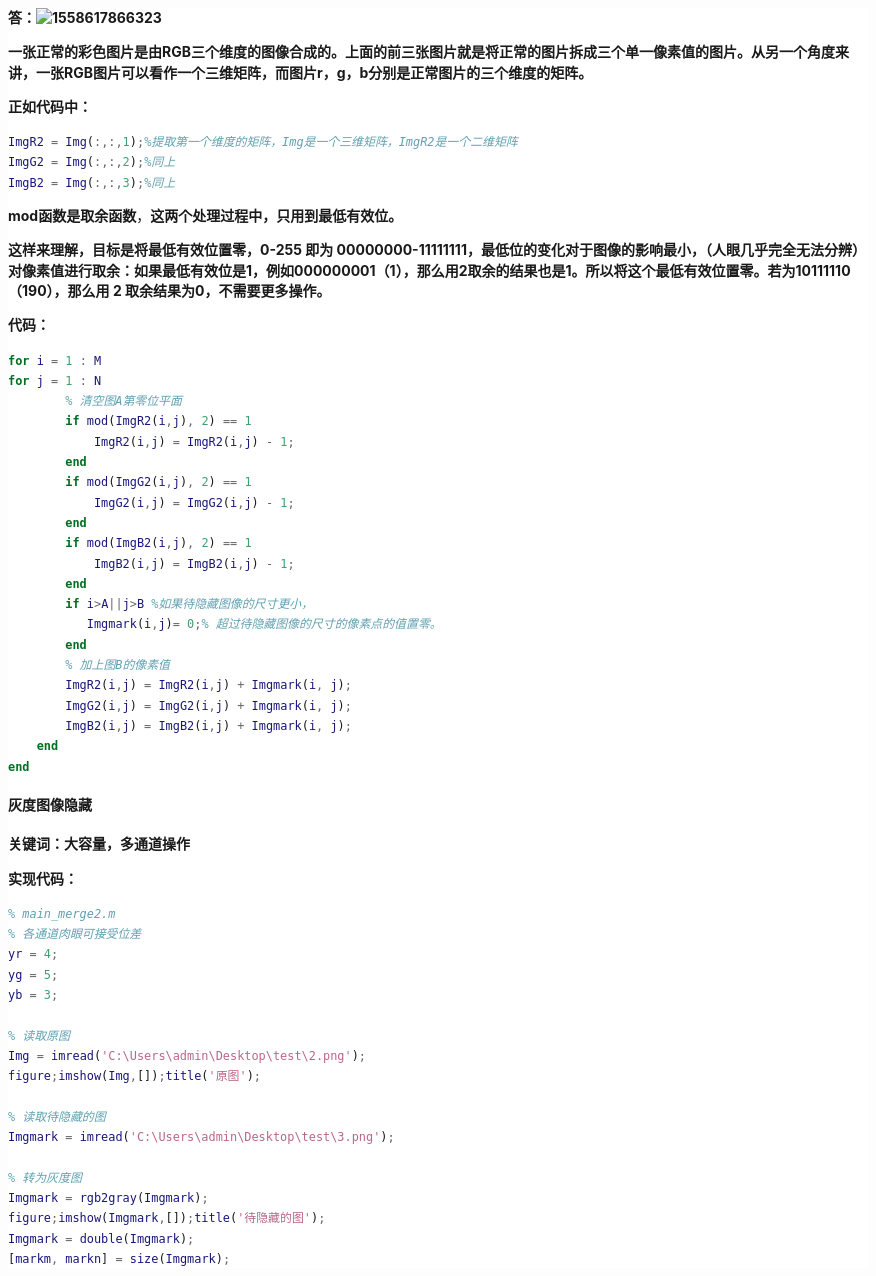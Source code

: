**答：![1558617866323](C:\Users\admin\AppData\Roaming\Typora\typora-user-images\1558617866323.png)**

**一张正常的彩色图片是由RGB三个维度的图像合成的。上面的前三张图片就是将正常的图片拆成三个单一像素值的图片。从另一个角度来讲，一张RGB图片可以看作一个三维矩阵，而图片r，g，b分别是正常图片的三个维度的矩阵。**

**正如代码中：**

```matlab
ImgR2 = Img(:,:,1);%提取第一个维度的矩阵，Img是一个三维矩阵，ImgR2是一个二维矩阵
ImgG2 = Img(:,:,2);%同上
ImgB2 = Img(:,:,3);%同上
```

**mod函数是取余函数**，**这两个处理过程中，只用到最低有效位。**

**这样来理解，目标是将最低有效位置零，0-255 即为 00000000-11111111，最低位的变化对于图像的影响最小，（人眼几乎完全无法分辨）对像素值进行取余：如果最低有效位是1，例如000000001（1），那么用2取余的结果也是1。所以将这个最低有效位置零。若为10111110（190），那么用 2 取余结果为0，不需要更多操作。**

**代码：**

```matlab
for i = 1 : M
for j = 1 : N
	    % 清空图A第零位平面
        if mod(ImgR2(i,j), 2) == 1
            ImgR2(i,j) = ImgR2(i,j) - 1;
        end
        if mod(ImgG2(i,j), 2) == 1
            ImgG2(i,j) = ImgG2(i,j) - 1;
        end
        if mod(ImgB2(i,j), 2) == 1
            ImgB2(i,j) = ImgB2(i,j) - 1;
        end
        if i>A||j>B %如果待隐藏图像的尺寸更小，
           Imgmark(i,j)= 0;% 超过待隐藏图像的尺寸的像素点的值置零。
        end
        % 加上图B的像素值
        ImgR2(i,j) = ImgR2(i,j) + Imgmark(i, j);
        ImgG2(i,j) = ImgG2(i,j) + Imgmark(i, j);
        ImgB2(i,j) = ImgB2(i,j) + Imgmark(i, j);
    end
end
```

#### 灰度图像隐藏

**关键词：大容量，多通道操作**

**实现代码：**

```matlab
% main_merge2.m
% 各通道肉眼可接受位差
yr = 4;
yg = 5;
yb = 3;

% 读取原图
Img = imread('C:\Users\admin\Desktop\test\2.png');
figure;imshow(Img,[]);title('原图');

% 读取待隐藏的图
Imgmark = imread('C:\Users\admin\Desktop\test\3.png');

% 转为灰度图
Imgmark = rgb2gray(Imgmark);
figure;imshow(Imgmark,[]);title('待隐藏的图');
Imgmark = double(Imgmark);
[markm, markn] = size(Imgmark);
```